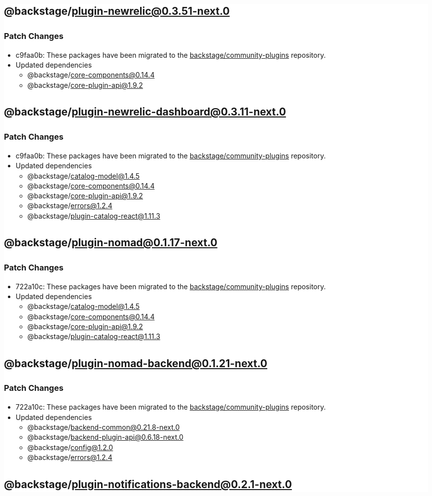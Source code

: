 ## @backstage/plugin-newrelic@0.3.51-next.0

### Patch Changes

- c9faa0b: These packages have been migrated to the [backstage/community-plugins](https://github.com/backstage/community-plugins) repository.
- Updated dependencies
  - @backstage/core-components@0.14.4
  - @backstage/core-plugin-api@1.9.2

## @backstage/plugin-newrelic-dashboard@0.3.11-next.0

### Patch Changes

- c9faa0b: These packages have been migrated to the [backstage/community-plugins](https://github.com/backstage/community-plugins) repository.
- Updated dependencies
  - @backstage/catalog-model@1.4.5
  - @backstage/core-components@0.14.4
  - @backstage/core-plugin-api@1.9.2
  - @backstage/errors@1.2.4
  - @backstage/plugin-catalog-react@1.11.3

## @backstage/plugin-nomad@0.1.17-next.0

### Patch Changes

- 722a10c: These packages have been migrated to the [backstage/community-plugins](https://github.com/backstage/community-plugins) repository.
- Updated dependencies
  - @backstage/catalog-model@1.4.5
  - @backstage/core-components@0.14.4
  - @backstage/core-plugin-api@1.9.2
  - @backstage/plugin-catalog-react@1.11.3

## @backstage/plugin-nomad-backend@0.1.21-next.0

### Patch Changes

- 722a10c: These packages have been migrated to the [backstage/community-plugins](https://github.com/backstage/community-plugins) repository.
- Updated dependencies
  - @backstage/backend-common@0.21.8-next.0
  - @backstage/backend-plugin-api@0.6.18-next.0
  - @backstage/config@1.2.0
  - @backstage/errors@1.2.4

## @backstage/plugin-notifications-backend@0.2.1-next.0
